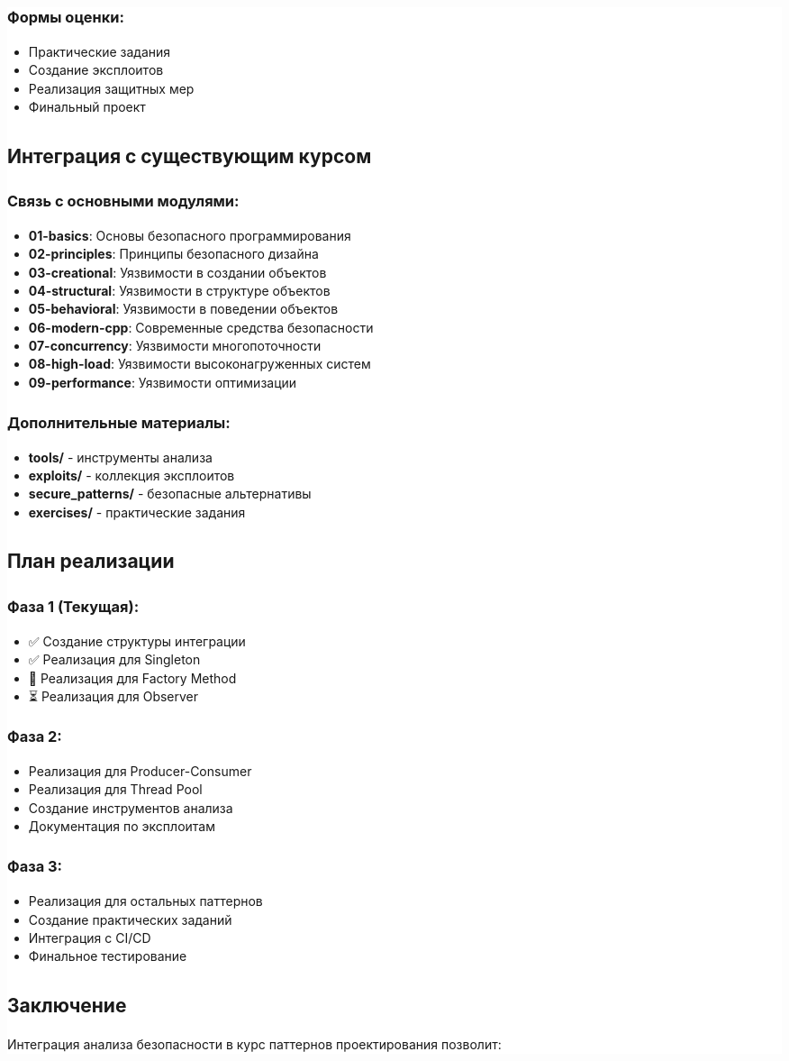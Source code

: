 ### Формы оценки:
- Практические задания
- Создание эксплоитов
- Реализация защитных мер
- Финальный проект

## Интеграция с существующим курсом

### Связь с основными модулями:
- **01-basics**: Основы безопасного программирования
- **02-principles**: Принципы безопасного дизайна
- **03-creational**: Уязвимости в создании объектов
- **04-structural**: Уязвимости в структуре объектов
- **05-behavioral**: Уязвимости в поведении объектов
- **06-modern-cpp**: Современные средства безопасности
- **07-concurrency**: Уязвимости многопоточности
- **08-high-load**: Уязвимости высоконагруженных систем
- **09-performance**: Уязвимости оптимизации

### Дополнительные материалы:
- **tools/** - инструменты анализа
- **exploits/** - коллекция эксплоитов
- **secure_patterns/** - безопасные альтернативы
- **exercises/** - практические задания

## План реализации

### Фаза 1 (Текущая):
- ✅ Создание структуры интеграции
- ✅ Реализация для Singleton
- 🔄 Реализация для Factory Method
- ⏳ Реализация для Observer

### Фаза 2:
- Реализация для Producer-Consumer
- Реализация для Thread Pool
- Создание инструментов анализа
- Документация по эксплоитам

### Фаза 3:
- Реализация для остальных паттернов
- Создание практических заданий
- Интеграция с CI/CD
- Финальное тестирование

## Заключение

Интеграция анализа безопасности в курс паттернов проектирования позволит:
